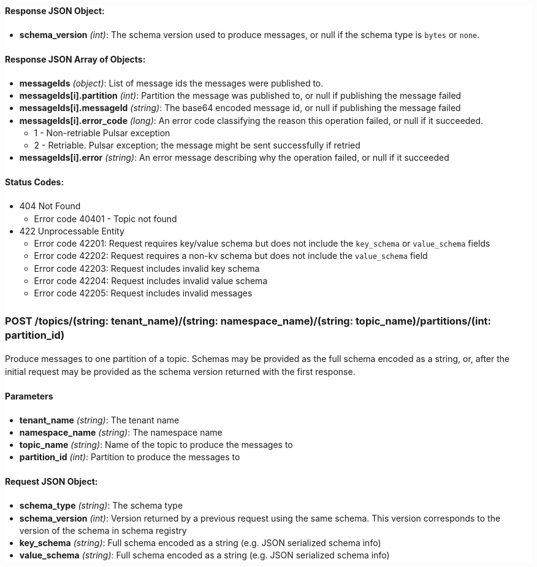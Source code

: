 #### Response JSON Object:

- **schema_version** _(int)_: The schema version used to produce messages, or null if the schema type is `bytes` or `none`.

#### Response JSON Array of Objects:

- **messageIds** _(object)_: List of message ids the messages were published to.
- **messageIds[i].partition** _(int)_: Partition the message was published to, or null if publishing the message failed
- **messageIds[i].messageId** _(string)_: The base64 encoded message id, or null if publishing the message failed
- **messageIds[i].error_code** _(long)_: An error code classifying the reason this operation failed, or null if it succeeded.
	- 1 - Non-retriable Pulsar exception
	- 2 - Retriable. Pulsar exception; the message might be sent successfully if retried
- **messageIds[i].error** _(string)_: An error message describing why the operation failed, or null if it succeeded

#### Status Codes:

- 404 Not Found
	- Error code 40401 - Topic not found
- 422 Unprocessable Entity
	- Error code 42201: Request requires key/value schema but does not include the `key_schema`  or `value_schema` fields
	- Error code 42202: Request requires a non-kv schema but does not include the `value_schema` field
	- Error code 42203: Request includes invalid key schema
	- Error code 42204: Request includes invalid value schema
	- Error code 42205: Request includes invalid messages


### POST /topics/(string: tenant_name)/(string: namespace_name)/(string: topic_name)/partitions/(int: partition_id)

Produce messages to one partition of a topic. Schemas may be provided as the full schema encoded as a string, or, after the initial request may be provided as the schema version returned with the first response.

#### Parameters

- **tenant_name** _(string)_: The tenant name
- **namespace_name** _(string)_: The namespace name
- **topic_name** _(string)_: Name of the topic to produce the messages to
- **partition_id** _(int)_: Partition to produce the messages to

#### Request JSON Object:

- **schema_type** _(string)_: The schema type
- **schema_version** _(int)_: Version returned by a previous request using the same schema. This version corresponds to the version of the schema in schema registry
- **key_schema** _(string)_: Full schema encoded as a string (e.g. JSON serialized schema info)
- **value_schema** _(string)_: Full schema encoded as a string (e.g. JSON serialized schema info)
